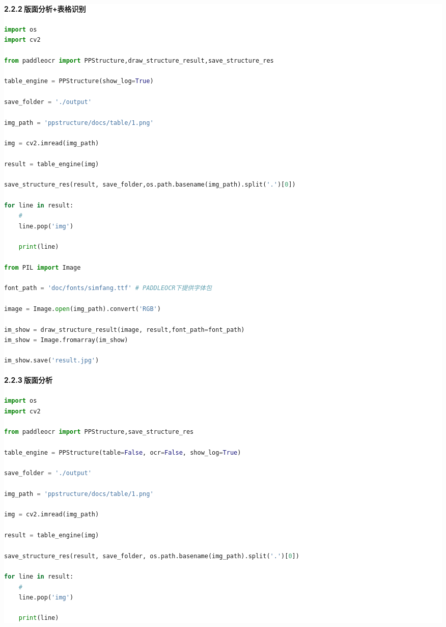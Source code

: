 <a name="222"></a>
#### 2.2.2 版面分析+表格识别

```python
import os
import cv2

from paddleocr import PPStructure,draw_structure_result,save_structure_res

table_engine = PPStructure(show_log=True)

save_folder = './output'

img_path = 'ppstructure/docs/table/1.png'

img = cv2.imread(img_path)

result = table_engine(img)

save_structure_res(result, save_folder,os.path.basename(img_path).split('.')[0])

for line in result:
    #
    line.pop('img')

    print(line)

from PIL import Image

font_path = 'doc/fonts/simfang.ttf' # PADDLEOCR下提供字体包

image = Image.open(img_path).convert('RGB')

im_show = draw_structure_result(image, result,font_path=font_path)
im_show = Image.fromarray(im_show)

im_show.save('result.jpg')
```

<a name="223"></a>
#### 2.2.3 版面分析

```python
import os
import cv2

from paddleocr import PPStructure,save_structure_res

table_engine = PPStructure(table=False, ocr=False, show_log=True)

save_folder = './output'

img_path = 'ppstructure/docs/table/1.png'

img = cv2.imread(img_path)

result = table_engine(img)

save_structure_res(result, save_folder, os.path.basename(img_path).split('.')[0])

for line in result:
    #
    line.pop('img')

    print(line)
```